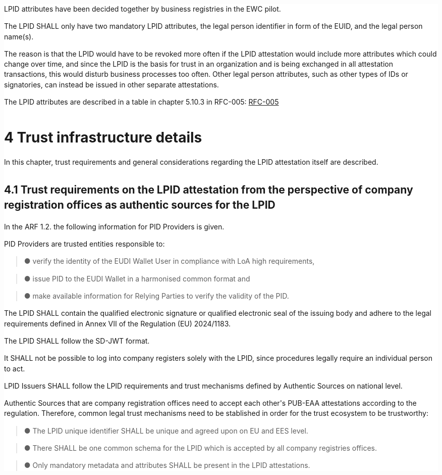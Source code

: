 LPID attributes have been decided together by business registries in the EWC pilot.

The LPID SHALL only have two mandatory LPID attributes, the legal person identifier in form of the EUID, and the legal person name(s).

The reason is that the LPID would have to be revoked more often if the LPID attestation would include more attributes which could change over time, and since the LPID is the basis for trust in an organization and is being exchanged in all attestation transactions, this would disturb business processes too often. Other legal person attributes, such as other types of IDs or signatories, can instead be issued in other separate attestations.

The LPID attributes are described in a table in chapter 5.10.3 in RFC-005:
[RFC-005](https://github.com/EWC-consortium/eudi-wallet-rfcs/blob/main/ewc-rfc005-issue-legal-person-identification-data.md)

# 4 Trust infrastructure details

In this chapter, trust requirements and general considerations regarding the LPID attestation itself are described.

## 4.1 Trust requirements on the LPID attestation from the perspective of company registration offices as authentic sources for the LPID

In the ARF 1.2. the following information for PID Providers is given.

PID Providers are trusted entities responsible to:

  > ● verify the identity of the EUDI Wallet User in compliance with LoA
high requirements,

  > ● issue PID to the EUDI Wallet in a harmonised common format and

  > ● make available information for Relying Parties to verify the validity of the PID.

The LPID SHALL contain the qualified electronic signature or qualified electronic seal of the issuing body and adhere to the legal requirements defined in Annex VII of the Regulation (EU) 2024/1183.

The LPID SHALL follow the SD-JWT format.

It SHALL not be possible to log into company registers solely with the LPID, since procedures legally require an individual person to act.

LPID Issuers SHALL follow the LPID requirements and trust mechanisms defined by Authentic Sources on national level.

Authentic Sources that are company registration offices need to accept each other's PUB-EAA attestations according to the regulation.
Therefore, common legal trust mechanisms need to be stablished in order for the trust ecosystem to be trustworthy:

  > ●   The LPID unique identifier SHALL be unique and agreed upon on EU and EES level.

  > ●   There SHALL be one common schema for the LPID which is accepted by all company registries offices.

  > ●   Only mandatory metadata and attributes SHALL be present in the LPID attestations.
